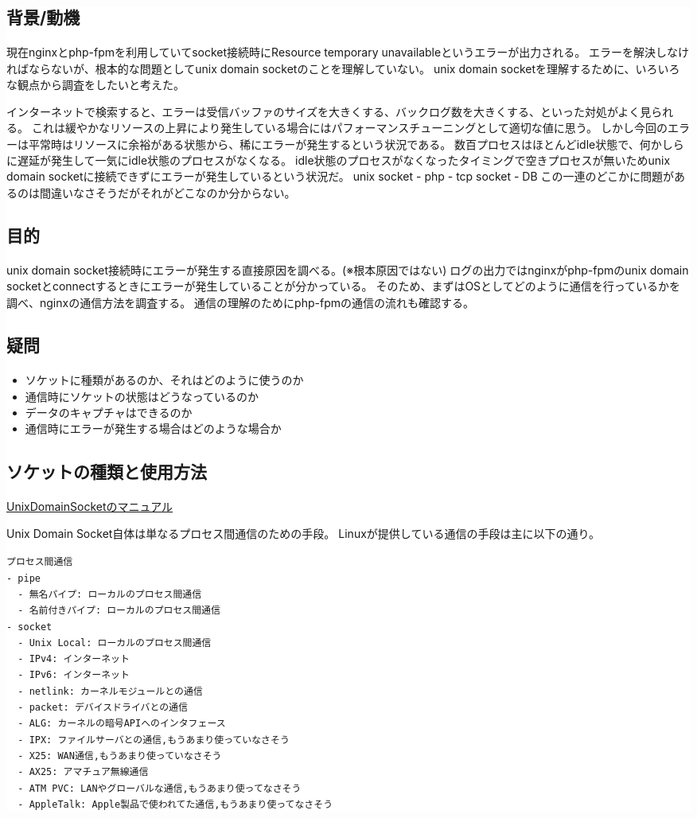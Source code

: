 ## 背景/動機

現在nginxとphp-fpmを利用していてsocket接続時にResource temporary unavailableというエラーが出力される。
エラーを解決しなければならないが、根本的な問題としてunix domain socketのことを理解していない。
unix domain socketを理解するために、いろいろな観点から調査をしたいと考えた。

インターネットで検索すると、エラーは受信バッファのサイズを大きくする、バックログ数を大きくする、といった対処がよく見られる。
これは緩やかなリソースの上昇により発生している場合にはパフォーマンスチューニングとして適切な値に思う。
しかし今回のエラーは平常時はリソースに余裕がある状態から、稀にエラーが発生するという状況である。
数百プロセスはほとんどidle状態で、何かしらに遅延が発生して一気にidle状態のプロセスがなくなる。
idle状態のプロセスがなくなったタイミングで空きプロセスが無いためunix domain socketに接続できずにエラーが発生しているという状況だ。
unix socket - php - tcp socket - DB この一連のどこかに問題があるのは間違いなさそうだがそれがどこなのか分からない。

## 目的

unix domain socket接続時にエラーが発生する直接原因を調べる。(※根本原因ではない)
ログの出力ではnginxがphp-fpmのunix domain socketとconnectするときにエラーが発生していることが分かっている。
そのため、まずはOSとしてどのように通信を行っているかを調べ、nginxの通信方法を調査する。
通信の理解のためにphp-fpmの通信の流れも確認する。

## 疑問

* ソケットに種類があるのか、それはどのように使うのか
* 通信時にソケットの状態はどうなっているのか
* データのキャプチャはできるのか
* 通信時にエラーが発生する場合はどのような場合か

## ソケットの種類と使用方法

[UnixDomainSocketのマニュアル](https://linuxjm.osdn.jp/html/LDP_man-pages/man7/unix.7.html)

Unix Domain Socket自体は単なるプロセス間通信のための手段。
Linuxが提供している通信の手段は主に以下の通り。

```
プロセス間通信
- pipe
  - 無名パイプ: ローカルのプロセス間通信
  - 名前付きパイプ: ローカルのプロセス間通信
- socket
  - Unix Local: ローカルのプロセス間通信
  - IPv4: インターネット
  - IPv6: インターネット
  - netlink: カーネルモジュールとの通信
  - packet: デバイスドライバとの通信
  - ALG: カーネルの暗号APIへのインタフェース
  - IPX: ファイルサーバとの通信,もうあまり使っていなさそう
  - X25: WAN通信,もうあまり使っていなさそう
  - AX25: アマチュア無線通信
  - ATM PVC: LANやグローバルな通信,もうあまり使ってなさそう
  - AppleTalk: Apple製品で使われてた通信,もうあまり使ってなさそう
```
